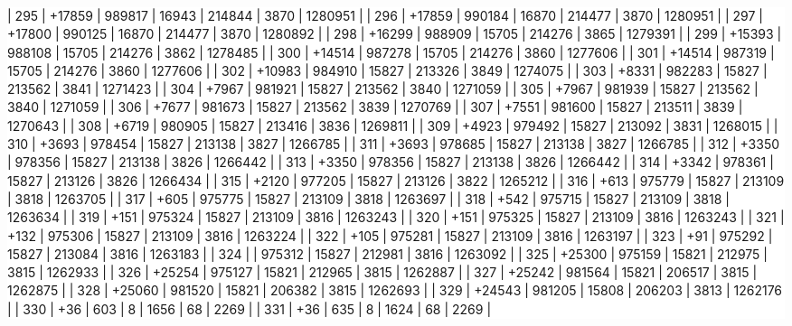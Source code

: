 | 295 | +17859 |   989817 |      16943 |      214844 |   3870   | 1280951 |
| 296 | +17859 |   990184 |      16870 |      214477 |   3870   | 1280951 |
| 297 | +17800 |   990125 |      16870 |      214477 |   3870   | 1280892 |
| 298 | +16299 |   988909 |      15705 |      214276 |   3865   | 1279391 |
| 299 | +15393 |   988108 |      15705 |      214276 |   3862   | 1278485 |
| 300 | +14514 |   987278 |      15705 |      214276 |   3860   | 1277606 |
| 301 | +14514 |   987319 |      15705 |      214276 |   3860   | 1277606 |
| 302 | +10983 |   984910 |      15827 |      213326 |   3849   | 1274075 |
| 303 |  +8331 |   982283 |      15827 |      213562 |   3841   | 1271423 |
| 304 |  +7967 |   981921 |      15827 |      213562 |   3840   | 1271059 |
| 305 |  +7967 |   981939 |      15827 |      213562 |   3840   | 1271059 |
| 306 |  +7677 |   981673 |      15827 |      213562 |   3839   | 1270769 |
| 307 |  +7551 |   981600 |      15827 |      213511 |   3839   | 1270643 |
| 308 |  +6719 |   980905 |      15827 |      213416 |   3836   | 1269811 |
| 309 |  +4923 |   979492 |      15827 |      213092 |   3831   | 1268015 |
| 310 |  +3693 |   978454 |      15827 |      213138 |   3827   | 1266785 |
| 311 |  +3693 |   978685 |      15827 |      213138 |   3827   | 1266785 |
| 312 |  +3350 |   978356 |      15827 |      213138 |   3826   | 1266442 |
| 313 |  +3350 |   978356 |      15827 |      213138 |   3826   | 1266442 |
| 314 |  +3342 |   978361 |      15827 |      213126 |   3826   | 1266434 |
| 315 |  +2120 |   977205 |      15827 |      213126 |   3822   | 1265212 |
| 316 |   +613 |   975779 |      15827 |      213109 |   3818   | 1263705 |
| 317 |   +605 |   975775 |      15827 |      213109 |   3818   | 1263697 |
| 318 |   +542 |   975715 |      15827 |      213109 |   3818   | 1263634 |
| 319 |   +151 |   975324 |      15827 |      213109 |   3816   | 1263243 |
| 320 |   +151 |   975325 |      15827 |      213109 |   3816   | 1263243 |
| 321 |   +132 |   975306 |      15827 |      213109 |   3816   | 1263224 |
| 322 |   +105 |   975281 |      15827 |      213109 |   3816   | 1263197 |
| 323 |    +91 |   975292 |      15827 |      213084 |   3816   | 1263183 |
| 324 |        |   975312 |      15827 |      212981 |   3816   | 1263092 |
| 325 | +25300 |   975159 |      15821 |      212975 |   3815   | 1262933 |
| 326 | +25254 |   975127 |      15821 |      212965 |   3815   | 1262887 |
| 327 | +25242 |   981564 |      15821 |      206517 |   3815   | 1262875 |
| 328 | +25060 |   981520 |      15821 |      206382 |   3815   | 1262693 |
| 329 | +24543 |   981205 |      15808 |      206203 |   3813   | 1262176 |
| 330 |    +36 |      603 |          8 |        1656 |     68   |    2269 |
| 331 |    +36 |      635 |          8 |        1624 |     68   |    2269 |